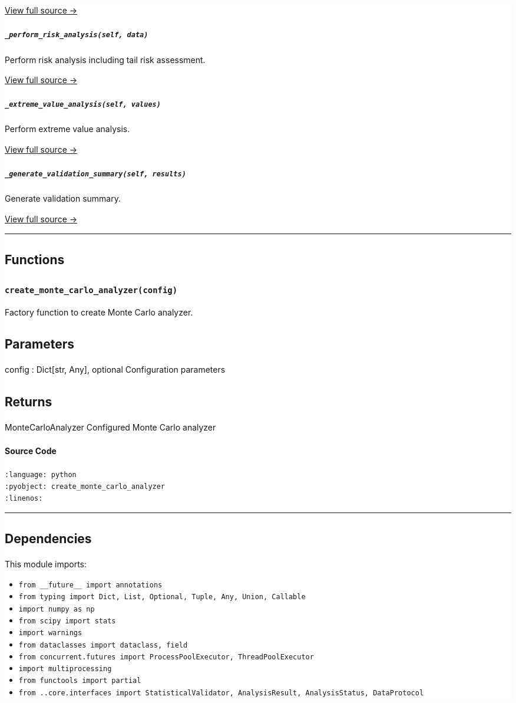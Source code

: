 [View full source →](#method-montecarloanalyzer-_analyze_distributions)

##### `_perform_risk_analysis(self, data)`

Perform risk analysis including tail risk assessment.

[View full source →](#method-montecarloanalyzer-_perform_risk_analysis)

##### `_extreme_value_analysis(self, values)`

Perform extreme value analysis.

[View full source →](#method-montecarloanalyzer-_extreme_value_analysis)

##### `_generate_validation_summary(self, results)`

Generate validation summary.

[View full source →](#method-montecarloanalyzer-_generate_validation_summary)

---

## Functions

### `create_monte_carlo_analyzer(config)`

Factory function to create Monte Carlo analyzer.

Parameters
----------
config : Dict[str, Any], optional
    Configuration parameters

Returns
-------
MonteCarloAnalyzer
    Configured Monte Carlo analyzer

#### Source Code

```{literalinclude} ../../../src/analysis/validation/monte_carlo.py
:language: python
:pyobject: create_monte_carlo_analyzer
:linenos:
```

---

## Dependencies

This module imports:

- `from __future__ import annotations`
- `from typing import Dict, List, Optional, Tuple, Any, Union, Callable`
- `import numpy as np`
- `from scipy import stats`
- `import warnings`
- `from dataclasses import dataclass, field`
- `from concurrent.futures import ProcessPoolExecutor, ThreadPoolExecutor`
- `import multiprocessing`
- `from functools import partial`
- `from ..core.interfaces import StatisticalValidator, AnalysisResult, AnalysisStatus, DataProtocol`

